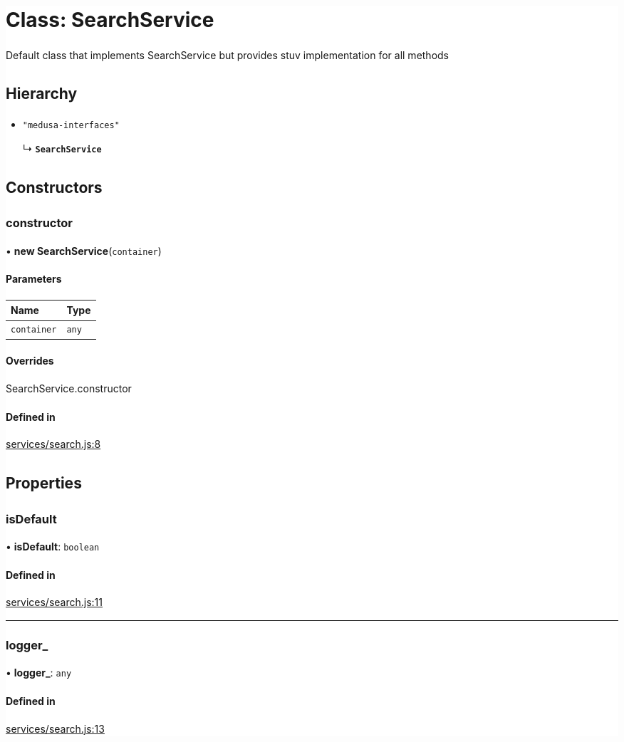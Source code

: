 # Class: SearchService

Default class that implements SearchService but provides stuv implementation for all methods

## Hierarchy

- `"medusa-interfaces"`

  ↳ **`SearchService`**

## Constructors

### constructor

• **new SearchService**(`container`)

#### Parameters

| Name | Type |
| :------ | :------ |
| `container` | `any` |

#### Overrides

SearchService.constructor

#### Defined in

[services/search.js:8](https://github.com/edihasaj/medusa/blob/1cc4f9ac/packages/medusa/src/services/search.js#L8)

## Properties

### isDefault

• **isDefault**: `boolean`

#### Defined in

[services/search.js:11](https://github.com/edihasaj/medusa/blob/1cc4f9ac/packages/medusa/src/services/search.js#L11)

___

### logger\_

• **logger\_**: `any`

#### Defined in

[services/search.js:13](https://github.com/edihasaj/medusa/blob/1cc4f9ac/packages/medusa/src/services/search.js#L13)
